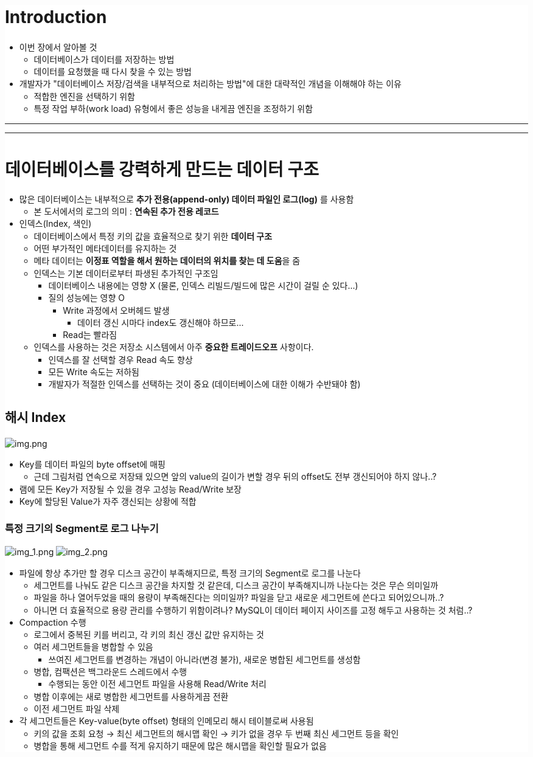 # Introduction
- 이번 장에서 알아볼 것 
  - 데이터베이스가 데이터를 저장하는 방법
  - 데이터를 요청했을 때 다시 찾을 수 있는 방법
- 개발자가 "데이터베이스 저장/검색을 내부적으로 처리하는 방법"에 대한 대략적인 개념을 이해해야 하는 이유  
  - 적합한 엔진을 선택하기 위함 
  - 특정 작업 부하(work load) 유형에서 좋은 성능을 내게끔 엔진을 조정하기 위함

---

---

# 데이터베이스를 강력하게 만드는 데이터 구조 
- 많은 데이터베이스는 내부적으로 **추가 전용(append-only) 데이터 파일인 로그(log)** 를 사용함 
  - 본 도서에서의 로그의 의미 : **연속된 추가 전용 레코드**
- 인덱스(Index, 색인)
  - 데이터베이스에서 특정 키의 값을 효율적으로 찾기 위한 **데이터 구조**
  - 어떤 부가적인 메타데이터를 유지하는 것 
  - 메타 데이터는 **이정표 역할을 해서 원하는 데이터의 위치를 찾는 데 도움**을 줌 
  - 인덱스는 기본 데이터로부터 파생된 추가적인 구조임 
    - 데이터베이스 내용에는 영향 X (물론, 인덱스 리빌드/빌드에 많은 시간이 걸릴 순 있다...)
    - 질의 성능에는 영향 O 
      - Write 과정에서 오버헤드 발생
        - 데이터 갱신 시마다 index도 갱신해야 하므로... 
      - Read는 빨라짐 
  - 인덱스를 사용하는 것은 저장소 시스템에서 아주 **중요한 트레이드오프** 사항이다. 
    - 인덱스를 잘 선택할 경우 Read 속도 향상 
    - 모든 Write 속도는 저하됨 
    - 개발자가 적절한 인덱스를 선택하는 것이 중요 (데이터베이스에 대한 이해가 수반돼야 함)


## 해시 Index
![img.png](img.png)
- Key를 데이터 파일의 byte offset에 매핑
  - 근데 그림처럼 연속으로 저장돼 있으면 앞의 value의 길이가 변할 경우 뒤의 offset도 전부 갱신되어야 하지 않나..?
- 램에 모든 Key가 저장될 수 있을 경우 고성능 Read/Write 보장 
- Key에 할당된 Value가 자주 갱신되는 상황에 적합 

### 특정 크기의 Segment로 로그 나누기 
![img_1.png](img_1.png)
![img_2.png](img_2.png)
- 파일에 항상 추가만 할 경우 디스크 공간이 부족해지므로, 특정 크기의 Segment로 로그를 나눈다
  - 세그먼트를 나눠도 같은 디스크 공간을 차지할 것 같은데, 디스크 공간이 부족해지니까 나눈다는 것은 무슨 의미일까 
  - 파일을 하나 열어두었을 때의 용량이 부족해진다는 의미일까? 파일을 닫고 새로운 세그먼트에 쓴다고 되어있으니까..?
  - 아니면 더 효율적으로 용량 관리를 수행하기 위함이려나? MySQL이 데이터 페이지 사이즈를 고정 해두고 사용하는 것 처럼..? 
- Compaction 수행 
  - 로그에서 중복된 키를 버리고, 각 키의 최신 갱신 값만 유지하는 것
  - 여러 세그먼트들을 병합할 수 있음 
    - 쓰여진 세그먼트를 변경하는 개념이 아니라(변경 불가), 새로운 병합된 세그먼트를 생성함 
  - 병합, 컴팩션은 백그라운드 스레드에서 수행
    - 수행되는 동안 이전 세그먼트 파일을 사용해 Read/Write 처리 
  - 병합 이후에는 새로 병합한 세그먼트를 사용하게끔 전환 
  - 이전 세그먼트 파일 삭제 
- 각 세그먼트들은 Key-value(byte offset) 형태의 인메모리 해시 테이블로써 사용됨 
  - 키의 값을 조회 요청 → 최신 세그먼트의 해시맵 확인 → 키가 없을 경우 두 번째 최신 세그먼트 등을 확인 
  - 병합을 통해 세그먼트 수를 적게 유지하기 때문에 많은 해시맵을 확인할 필요가 없음
